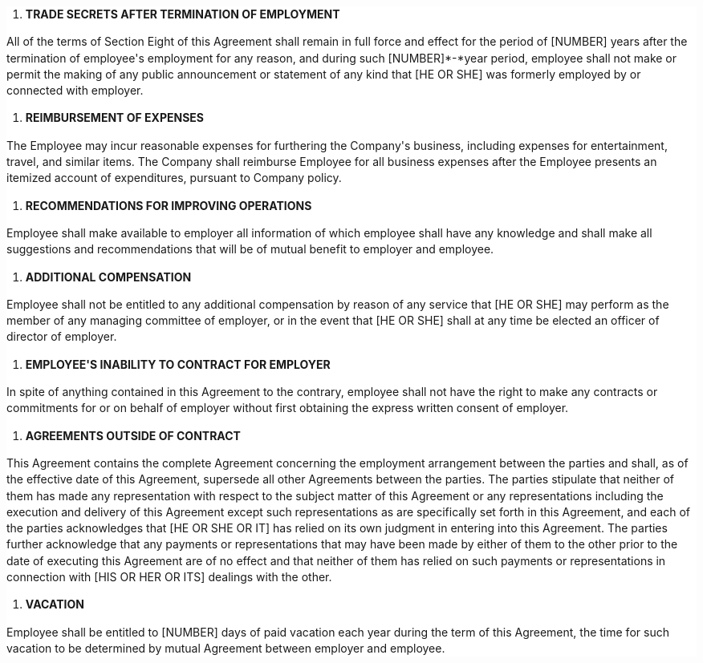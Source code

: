 1.  **TRADE SECRETS AFTER TERMINATION OF EMPLOYMENT**

All of the terms of Section Eight of this Agreement shall remain in full
force and effect for the period of \[NUMBER\] years after the
termination of employee's employment for any reason, and during such
\[NUMBER\]*-*year period, employee shall not make or permit the making
of any public announcement or statement of any kind that \[HE OR SHE\]
was formerly employed by or connected with employer.

1.  **REIMBURSEMENT OF EXPENSES**

The Employee may incur reasonable expenses for furthering the Company\'s
business, including expenses for entertainment, travel, and similar
items. The Company shall reimburse Employee for all business expenses
after the Employee presents an itemized account of expenditures,
pursuant to Company policy.

1.  **RECOMMENDATIONS FOR IMPROVING OPERATIONS**

Employee shall make available to employer all information of which
employee shall have any knowledge and shall make all suggestions and
recommendations that will be of mutual benefit to employer and employee.

1.  **ADDITIONAL COMPENSATION**

Employee shall not be entitled to any additional compensation by reason
of any service that \[HE OR SHE\] may perform as the member of any
managing committee of employer, or in the event that \[HE OR SHE\] shall
at any time be elected an officer of director of employer.

1.  **EMPLOYEE'S INABILITY TO CONTRACT FOR EMPLOYER**

In spite of anything contained in this Agreement to the contrary,
employee shall not have the right to make any contracts or commitments
for or on behalf of employer without first obtaining the express written
consent of employer.

1.  **AGREEMENTS OUTSIDE OF CONTRACT**

This Agreement contains the complete Agreement concerning the employment
arrangement between the parties and shall, as of the effective date of
this Agreement, supersede all other Agreements between the parties. The
parties stipulate that neither of them has made any representation with
respect to the subject matter of this Agreement or any representations
including the execution and delivery of this Agreement except such
representations as are specifically set forth in this Agreement, and
each of the parties acknowledges that \[HE OR SHE OR IT\] has relied on
its own judgment in entering into this Agreement. The parties further
acknowledge that any payments or representations that may have been made
by either of them to the other prior to the date of executing this
Agreement are of no effect and that neither of them has relied on such
payments or representations in connection with \[HIS OR HER OR ITS\]
dealings with the other.

1.  **VACATION**

Employee shall be entitled to \[NUMBER\] days of paid vacation each year
during the term of this Agreement, the time for such vacation to be
determined by mutual Agreement between employer and employee.
